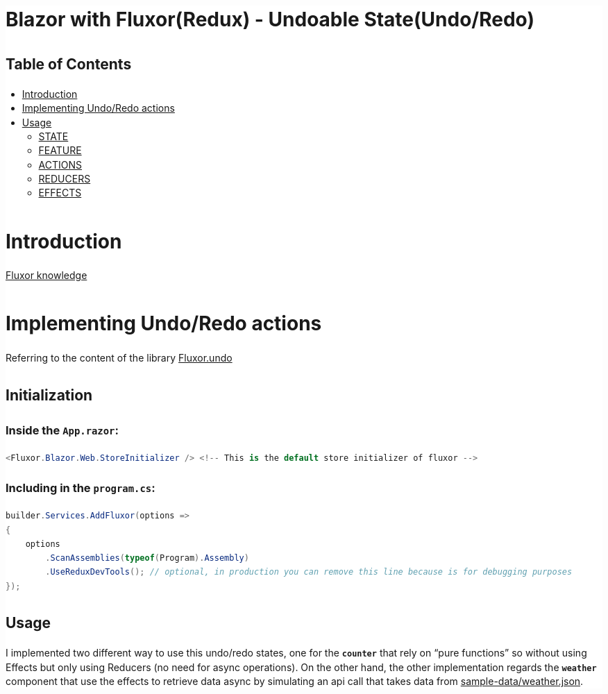 # Blazor with Fluxor(Redux) - Undoable State(Undo/Redo)

## Table of Contents
- [Introduction](#introduction)
- [Implementing Undo/Redo actions](#implementing-undoredo-actions)
- [Usage](#usage)
  - [STATE](#state)
  - [FEATURE](#feature)
  - [ACTIONS](#actions)
  - [REDUCERS](#reducers)
  - [EFFECTS](#effects)

# Introduction

[Fluxor knowledge](https://www.notion.so/Fluxor-knowledge-aec7b9d86d7f40babaaec80280f04880?pvs=21)

# Implementing Undo/Redo actions

Referring to the content of the library [Fluxor.undo](https://github.com/Pjotrtje/Fluxor.Undo?tab=readme-ov-file)

## Initialization

### Inside the `App.razor`:

```csharp
<Fluxor.Blazor.Web.StoreInitializer /> <!-- This is the default store initializer of fluxor -->
```

### Including in the `program.cs`:

```csharp
builder.Services.AddFluxor(options =>
{
	options
		.ScanAssemblies(typeof(Program).Assembly)
		.UseReduxDevTools(); // optional, in production you can remove this line because is for debugging purposes
});
```

## Usage

I implemented two different way to use this undo/redo states, one for the **`counter`** that rely on “pure functions” so without using Effects but only using Reducers (no need for async operations). On the other hand, the other implementation regards the **`weather`** component that use the effects to retrieve data async by simulating an api call that takes data from [sample-data/weather.json](https://github.com/PedemonteGiacomo/BlazorWithRedux/blob/master/wwwroot/sample-data/weather.json).
